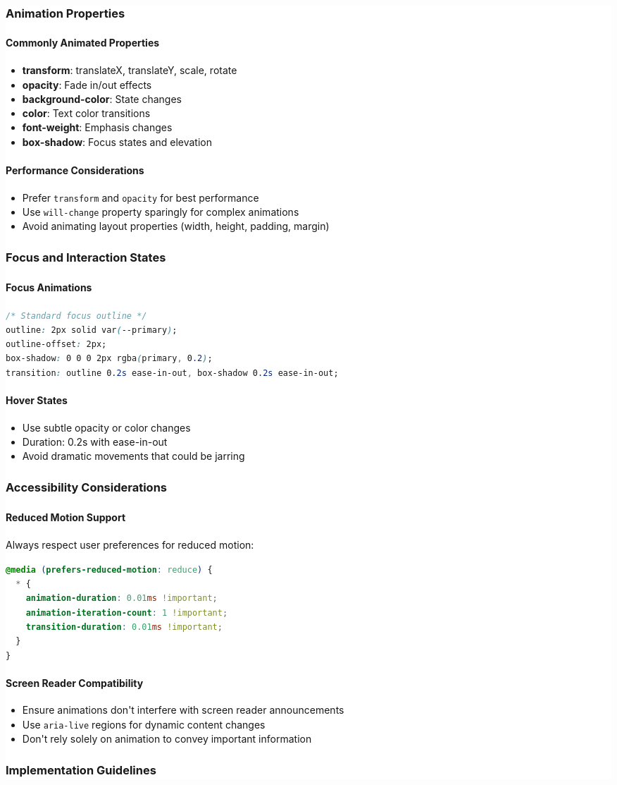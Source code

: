 ### Animation Properties

#### Commonly Animated Properties
- **transform**: translateX, translateY, scale, rotate
- **opacity**: Fade in/out effects
- **background-color**: State changes
- **color**: Text color transitions
- **font-weight**: Emphasis changes
- **box-shadow**: Focus states and elevation

#### Performance Considerations
- Prefer `transform` and `opacity` for best performance
- Use `will-change` property sparingly for complex animations
- Avoid animating layout properties (width, height, padding, margin)

### Focus and Interaction States

#### Focus Animations
```css
/* Standard focus outline */
outline: 2px solid var(--primary);
outline-offset: 2px;
box-shadow: 0 0 0 2px rgba(primary, 0.2);
transition: outline 0.2s ease-in-out, box-shadow 0.2s ease-in-out;
```

#### Hover States
- Use subtle opacity or color changes
- Duration: 0.2s with ease-in-out
- Avoid dramatic movements that could be jarring

### Accessibility Considerations

#### Reduced Motion Support
Always respect user preferences for reduced motion:

```css
@media (prefers-reduced-motion: reduce) {
  * {
    animation-duration: 0.01ms !important;
    animation-iteration-count: 1 !important;
    transition-duration: 0.01ms !important;
  }
}
```

#### Screen Reader Compatibility
- Ensure animations don't interfere with screen reader announcements
- Use `aria-live` regions for dynamic content changes
- Don't rely solely on animation to convey important information

### Implementation Guidelines
